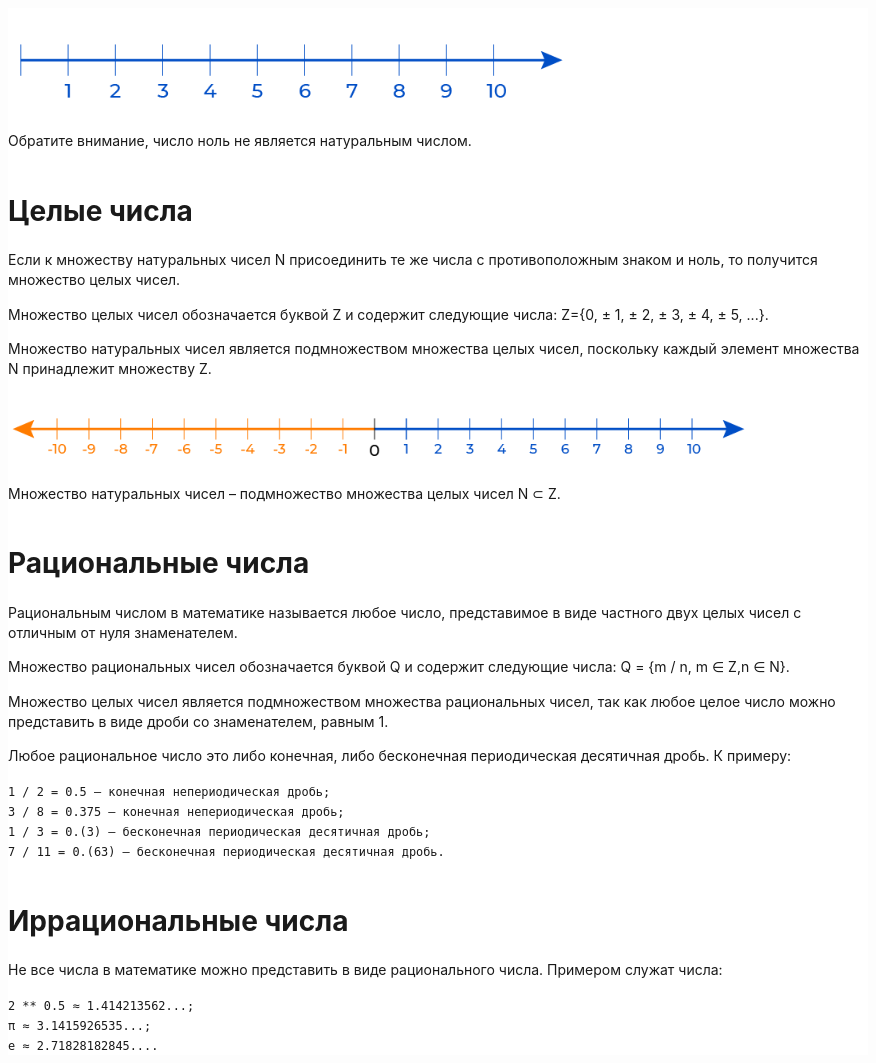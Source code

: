 ![Натуральные числа](/StepikPython/Python_Generation_for_advanced/pictures/008_05.PNG)

Обратите внимание, число ноль не является натуральным числом.

# Целые числа

Если к множеству натуральных чисел N присоединить те же числа с противоположным знаком и ноль, то получится множество целых чисел. 

Множество целых чисел обозначается буквой Z и содержит следующие числа:
Z={0, ± 1, ± 2, ± 3, ± 4, ± 5, ...}.

Множество натуральных чисел является подмножеством множества целых чисел, поскольку каждый элемент множества N принадлежит множеству Z.

![Целые числа](/StepikPython/Python_Generation_for_advanced/pictures/008_06.PNG)

Множество натуральных чисел – подмножество множества целых чисел N ⊂ Z.

# Рациональные числа

Рациональным числом в математике называется любое число, представимое в виде частного двух целых чисел с отличным от нуля знаменателем. 

Множество рациональных чисел обозначается буквой Q и содержит следующие числа:
Q = {m / n, m ∈ Z,n ∈ N}.

Множество целых чисел является подмножеством множества рациональных чисел, так как любое целое число можно представить в виде дроби со знаменателем, равным 1.

Любое рациональное число это либо конечная, либо бесконечная периодическая десятичная дробь. К примеру:

    1 / 2 = 0.5 – конечная непериодическая дробь;
    3 / 8 = 0.375 – конечная непериодическая дробь;
    1 / 3 = 0.(3) – бесконечная периодическая десятичная дробь;
    7 / 11 = 0.(63) – бесконечная периодическая десятичная дробь.

# Иррациональные числа

Не все числа в математике можно представить в виде рационального числа. Примером служат числа:

    2 ** 0.5 ≈ 1.414213562...;
    π ≈ 3.1415926535...;
    e ≈ 2.71828182845....
